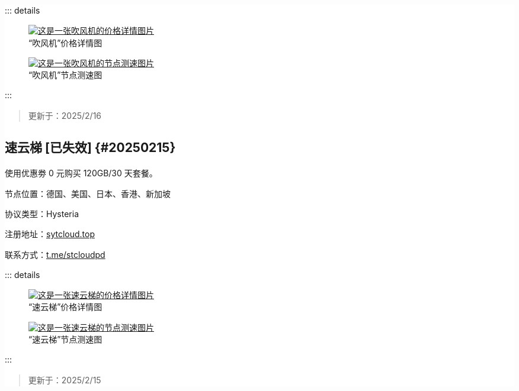 ::: details
<figure>
<a href="/images/vpn/try/2025/02/20250215232254.webp" target="_blank" rel="noreferrer nofollow">
<img class="details" src="/images/vpn/try/2025/02/20250215232254.webp" alt="这是一张吹风机的价格详情图片">
</a>
<figcaption>“吹风机”价格详情图</figcaption>
</figure>
<p></p>
<figure>
<a href="/images/vpn/try/2025/02/20250215232254.jpg.webp" target="_blank" rel="noreferrer nofollow">
<img class="details" src="/images/vpn/try/2025/02/20250215232254.jpg.webp" alt="这是一张吹风机的节点测速图片">
</a>
<figcaption>“吹风机”节点测速图</figcaption>
</figure>
:::

> 更新于：2025/2/16

## 速云梯 [已失效] <Badge type="info" text="试用机场" /> {#20250215}

使用优惠劵 <Tooltip code="sytcloud" /> 0 元购买 120GB️/30 天套餐。

节点位置：德国、美国、日本、香港、新加坡

协议类型：Hysteria



注册地址：<a href="https://sytcloud.top/#/register?code=DCaMI8ei" target="_blank" rel="noreferrer nofollow">sytcloud.top</a>

联系方式：<a href="https://t.me/stcloudpd" target="_blank" rel="noreferrer nofollow">t.me/stcloudpd</a>

::: details
<figure>
<a href="/images/vpn/try/2025/02/20250214231107.webp" target="_blank" rel="noreferrer nofollow">
<img class="details" src="/images/vpn/try/2025/02/20250214231107.webp" alt="这是一张速云梯的价格详情图片">
</a>
<figcaption>“速云梯”价格详情图</figcaption>
</figure>
<p></p>
<figure>
<a href="/images/vpn/try/2025/02/20250214231107.jpg.webp" target="_blank" rel="noreferrer nofollow">
<img class="details" src="/images/vpn/try/2025/02/20250214231107.jpg.webp" alt="这是一张速云梯的节点测速图片">
</a>
<figcaption>“速云梯”节点测速图</figcaption>
</figure>
:::

> 更新于：2025/2/15
